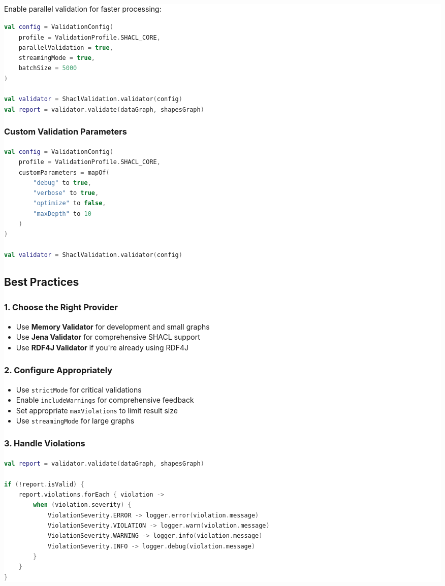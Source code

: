 Enable parallel validation for faster processing:

```kotlin
val config = ValidationConfig(
    profile = ValidationProfile.SHACL_CORE,
    parallelValidation = true,
    streamingMode = true,
    batchSize = 5000
)

val validator = ShaclValidation.validator(config)
val report = validator.validate(dataGraph, shapesGraph)
```

### Custom Validation Parameters

```kotlin
val config = ValidationConfig(
    profile = ValidationProfile.SHACL_CORE,
    customParameters = mapOf(
        "debug" to true,
        "verbose" to true,
        "optimize" to false,
        "maxDepth" to 10
    )
)

val validator = ShaclValidation.validator(config)
```

## Best Practices

### 1. Choose the Right Provider

- Use **Memory Validator** for development and small graphs
- Use **Jena Validator** for comprehensive SHACL support
- Use **RDF4J Validator** if you're already using RDF4J

### 2. Configure Appropriately

- Use `strictMode` for critical validations
- Enable `includeWarnings` for comprehensive feedback
- Set appropriate `maxViolations` to limit result size
- Use `streamingMode` for large graphs

### 3. Handle Violations

```kotlin
val report = validator.validate(dataGraph, shapesGraph)

if (!report.isValid) {
    report.violations.forEach { violation ->
        when (violation.severity) {
            ViolationSeverity.ERROR -> logger.error(violation.message)
            ViolationSeverity.VIOLATION -> logger.warn(violation.message)
            ViolationSeverity.WARNING -> logger.info(violation.message)
            ViolationSeverity.INFO -> logger.debug(violation.message)
        }
    }
}
```
